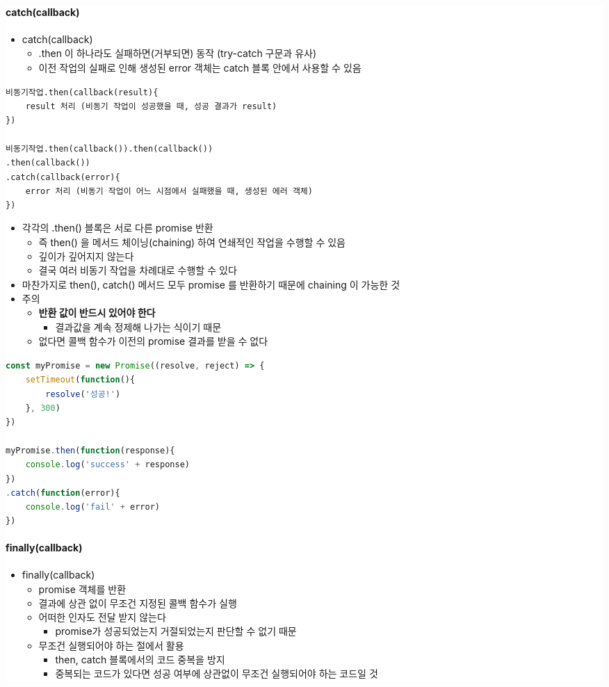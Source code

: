 

#### catch(callback)

- catch(callback)
  - .then 이 하나라도 실패하면(거부되면) 동작 (try-catch 구문과 유사)
  - 이전 작업의 실패로 인해 생성된 error 객체는 catch 블록 안에서 사용할 수 있음



```
비동기작업.then(callback(result){
	result 처리 (비동기 작업이 성공했을 때, 성공 결과가 result)
})

비동기작업.then(callback()).then(callback())
.then(callback())
.catch(callback(error){
	error 처리 (비동기 작업이 어느 시점에서 실패했을 때, 생성된 에러 객체)
})
```



- 각각의 .then() 블록은 서로 다른 promise 반환
  - 즉 then() 을 메서드 체이닝(chaining) 하여 연쇄적인 작업을 수행할 수 있음
  - 깊이가 깊어지지 않는다
  - 결국 여러 비동기 작업을 차례대로 수행할 수 있다
- 마찬가지로 then(), catch() 메서드 모두 promise 를 반환하기 때문에 chaining 이 가능한 것
- 주의
  - **반환 값이 반드시 있어야 한다**
    - 결과값을 계속 정제해 나가는 식이기 때문
  - 없다면 콜백 함수가 이전의 promise 결과를 받을 수 없다



```javascript
const myPromise = new Promise((resolve, reject) => {
    setTimeout(function(){
        resolve('성공!')
    }, 300)
})

myPromise.then(function(response){
    console.log('success' + response)
})
.catch(function(error){
    console.log('fail' + error)
})
```





#### finally(callback)

- finally(callback)
  - promise 객체를 반환
  - 결과에 상관 없이 무조건 지정된 콜백 함수가 실행
  - 어떠한 인자도 전달 받지 않는다
    - promise가 성공되었는지 거절되었는지 판단할 수 없기 때문
  - 무조건 실행되어야 하는 절에서 활용
    - then,  catch 블록에서의 코드 중복을 방지
    - 중복되는 코드가 있다면 성공 여부에 상관없이 무조건 실행되어야 하는 코드일 것
